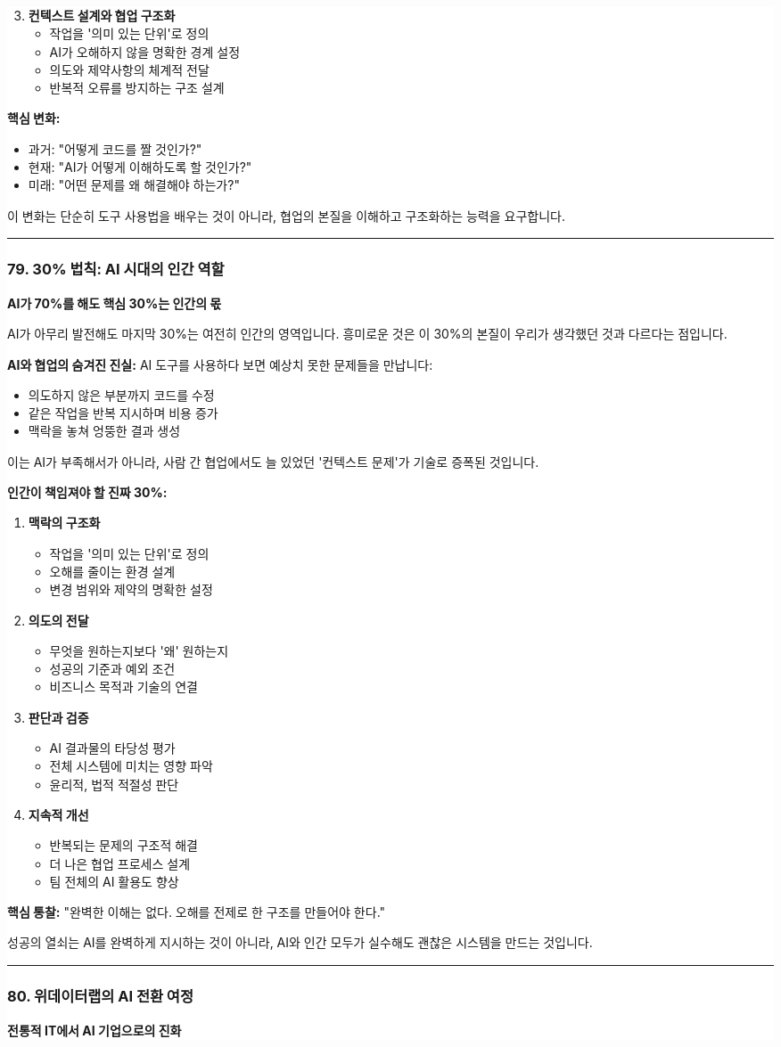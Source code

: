 3. **컨텍스트 설계와 협업 구조화**
   - 작업을 '의미 있는 단위'로 정의
   - AI가 오해하지 않을 명확한 경계 설정
   - 의도와 제약사항의 체계적 전달
   - 반복적 오류를 방지하는 구조 설계

**핵심 변화:**
- 과거: "어떻게 코드를 짤 것인가?"
- 현재: "AI가 어떻게 이해하도록 할 것인가?"
- 미래: "어떤 문제를 왜 해결해야 하는가?"

이 변화는 단순히 도구 사용법을 배우는 것이 아니라, 협업의 본질을 이해하고 구조화하는 능력을 요구합니다.

---

### 79. 30% 법칙: AI 시대의 인간 역할
**AI가 70%를 해도 핵심 30%는 인간의 몫**

AI가 아무리 발전해도 마지막 30%는 여전히 인간의 영역입니다. 흥미로운 것은 이 30%의 본질이 우리가 생각했던 것과 다르다는 점입니다.

**AI와 협업의 숨겨진 진실:**
AI 도구를 사용하다 보면 예상치 못한 문제들을 만납니다:
- 의도하지 않은 부분까지 코드를 수정
- 같은 작업을 반복 지시하며 비용 증가
- 맥락을 놓쳐 엉뚱한 결과 생성

이는 AI가 부족해서가 아니라, 사람 간 협업에서도 늘 있었던 '컨텍스트 문제'가 기술로 증폭된 것입니다.

**인간이 책임져야 할 진짜 30%:**
1. **맥락의 구조화**
   - 작업을 '의미 있는 단위'로 정의
   - 오해를 줄이는 환경 설계
   - 변경 범위와 제약의 명확한 설정

2. **의도의 전달**
   - 무엇을 원하는지보다 '왜' 원하는지
   - 성공의 기준과 예외 조건
   - 비즈니스 목적과 기술의 연결

3. **판단과 검증**
   - AI 결과물의 타당성 평가
   - 전체 시스템에 미치는 영향 파악
   - 윤리적, 법적 적절성 판단

4. **지속적 개선**
   - 반복되는 문제의 구조적 해결
   - 더 나은 협업 프로세스 설계
   - 팀 전체의 AI 활용도 향상

**핵심 통찰:**
"완벽한 이해는 없다. 오해를 전제로 한 구조를 만들어야 한다."

성공의 열쇠는 AI를 완벽하게 지시하는 것이 아니라, AI와 인간 모두가 실수해도 괜찮은 시스템을 만드는 것입니다.

---

### 80. 위데이터랩의 AI 전환 여정
**전통적 IT에서 AI 기업으로의 진화**
